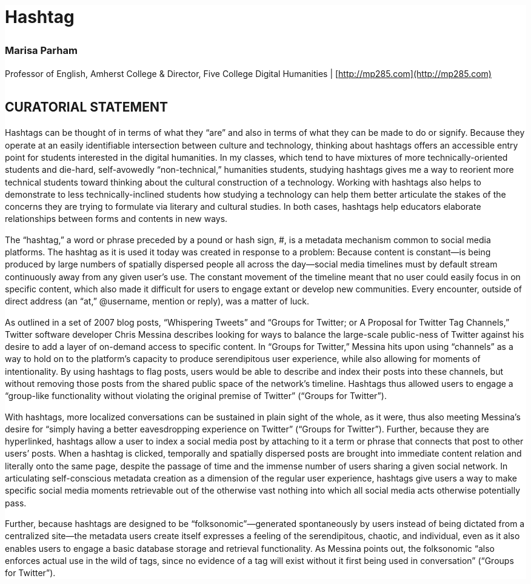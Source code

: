 # Hashtag

### Marisa Parham

Professor of English, Amherst College & Director, Five College Digital Humanities | [http://mp285.com](http://mp285.com)

## CURATORIAL STATEMENT
Hashtags can be thought of in terms of what they “are” and also in terms of what they can be made to do or signify. Because they operate at an easily identifiable intersection between culture and technology, thinking about hashtags offers an accessible entry point for students interested in the digital humanities. In my classes, which tend to have mixtures of more technically-oriented students and die-hard, self-avowedly “non-technical,” humanities students, studying hashtags gives me a way to reorient more technical students toward thinking about the cultural construction of a technology. Working with hashtags also helps to demonstrate to less technically-inclined students how studying a technology can help them better articulate the stakes of the concerns they are trying to formulate via literary and cultural studies. In both cases, hashtags help educators elaborate relationships between forms and contents in new ways. 

The “hashtag,” a word or phrase preceded by a pound or hash sign, #, is a metadata mechanism common to social media platforms. The hashtag as it is used it today was created in response to a problem: Because content is constant—is being produced by large numbers of spatially dispersed people all across the day—social media timelines must by default stream continuously away from any given user’s use. The constant movement of the timeline meant that no user could easily focus in on specific content, which also made it difficult for users to engage extant or develop new communities. Every encounter, outside of direct address (an “at,” @username, mention or reply), was a matter of luck. 

As outlined in a set of 2007 blog posts, “Whispering Tweets” and “Groups for Twitter; or A Proposal for Twitter Tag Channels,” Twitter software developer Chris Messina describes looking for ways to balance the large-scale public-ness of Twitter against his desire to add a layer of on-demand access to specific content. In “Groups for Twitter,” Messina hits upon using “channels” as a way to hold on to the platform’s capacity to produce serendipitous user experience, while also allowing for moments of intentionality. By using hashtags to flag posts, users would be able to describe and index their posts into these channels, but without removing those posts from the shared public space of the network’s timeline. Hashtags thus allowed users to engage a “group-like functionality without violating the original premise of Twitter” (“Groups for Twitter”). 

With hashtags, more localized conversations can be sustained in plain sight of the whole, as it were, thus also meeting Messina’s desire for “simply having a better eavesdropping experience on Twitter” (“Groups for Twitter”). Further, because they are hyperlinked, hashtags allow a user to index a social media post by attaching to it a term or phrase that connects that post to other users’ posts. When a hashtag is clicked, temporally and spatially dispersed posts are brought into immediate content relation and literally onto the same page, despite the passage of time and the immense number of users sharing a given social network. In articulating self-conscious metadata creation as a dimension of the regular user experience, hashtags give users a way to make specific social media moments retrievable out of the otherwise vast nothing into which all social media acts otherwise potentially pass. 

Further, because hashtags are designed to be “folksonomic”—generated spontaneously by users instead of being dictated from a centralized site—the metadata users create itself expresses a feeling of the serendipitous, chaotic, and individual, even as it also enables users to engage a basic database storage and retrieval functionality. As Messina points out, the folksonomic “also enforces actual use in the wild of tags, since no evidence of a tag will exist without it first being used in conversation” (“Groups for Twitter”). 

